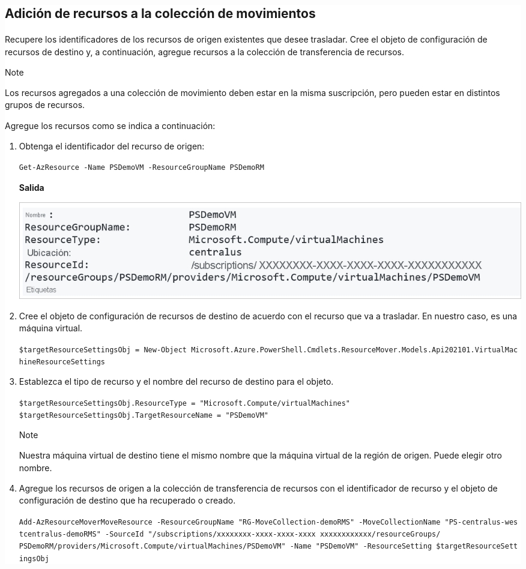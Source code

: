 ## <a name="add-resources-to-the-move-collection"></a>Adición de recursos a la colección de movimientos

Recupere los identificadores de los recursos de origen existentes que desee trasladar. Cree el objeto de configuración de recursos de destino y, a continuación, agregue recursos a la colección de transferencia de recursos.

> [!NOTE]
> Los recursos agregados a una colección de movimiento deben estar en la misma suscripción, pero pueden estar en distintos grupos de recursos.

Agregue los recursos como se indica a continuación:

1. Obtenga el identificador del recurso de origen:

    ```azurepowershell-interactive
    Get-AzResource -Name PSDemoVM -ResourceGroupName PSDemoRM
    ```

    **Salida**

    ![Texto de salida después de recuperar el identificador de recurso](./media/tutorial-move-region-powershell/output-retrieve-resource.png)

2. Cree el objeto de configuración de recursos de destino de acuerdo con el recurso que va a trasladar. En nuestro caso, es una máquina virtual.

    ```azurepowershell-interactive
    $targetResourceSettingsObj = New-Object Microsoft.Azure.PowerShell.Cmdlets.ResourceMover.Models.Api202101.VirtualMachineResourceSettings
    ```

3. Establezca el tipo de recurso y el nombre del recurso de destino para el objeto.

    ```azurepowershell-interactive
    $targetResourceSettingsObj.ResourceType = "Microsoft.Compute/virtualMachines"
    $targetResourceSettingsObj.TargetResourceName = "PSDemoVM"
    ```
    > [!NOTE]
    > Nuestra máquina virtual de destino tiene el mismo nombre que la máquina virtual de la región de origen. Puede elegir otro nombre.

4. Agregue los recursos de origen a la colección de transferencia de recursos con el identificador de recurso y el objeto de configuración de destino que ha recuperado o creado.

    ```azurepowershell-interactive
    Add-AzResourceMoverMoveResource -ResourceGroupName "RG-MoveCollection-demoRMS" -MoveCollectionName "PS-centralus-westcentralus-demoRMS" -SourceId "/subscriptions/xxxxxxxx-xxxx-xxxx-xxxx xxxxxxxxxxxx/resourceGroups/
    PSDemoRM/providers/Microsoft.Compute/virtualMachines/PSDemoVM" -Name "PSDemoVM" -ResourceSetting $targetResourceSettingsObj
    ```
